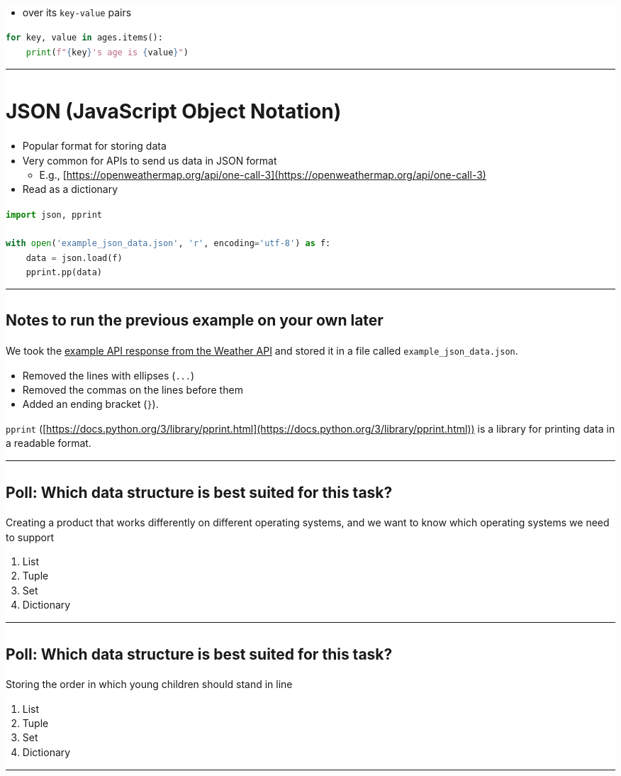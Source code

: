 - over its `key-value` pairs
```python
for key, value in ages.items():
    print(f"{key}'s age is {value}")
```

---

# JSON (JavaScript Object Notation)

- Popular format for storing data
- Very common for APIs to send us data in JSON format
  - E.g., [https://openweathermap.org/api/one-call-3](https://openweathermap.org/api/one-call-3)
- Read as a dictionary

```python
import json, pprint

with open('example_json_data.json', 'r', encoding='utf-8') as f:
    data = json.load(f)
    pprint.pp(data)
```

---

## Notes to run the previous example on your own later

We took the [example API response from the Weather API](https://openweathermap.org/api/one-call-3) and stored it in a file called `example_json_data.json`.
- Removed the lines with ellipses (`...`)
- Removed the commas on the lines before them
- Added an ending bracket (`}`).

`pprint` ([https://docs.python.org/3/library/pprint.html](https://docs.python.org/3/library/pprint.html)) is a library for printing data in a readable format.

---

## Poll: Which data structure is best suited for this task?

Creating a product that works differently on different operating systems, and we want to know which operating systems we need to support
1. List
2. Tuple
3. Set
4. Dictionary

---

## Poll: Which data structure is best suited for this task?

Storing the order in which young children should stand in line
1. List
2. Tuple
3. Set
4. Dictionary

---